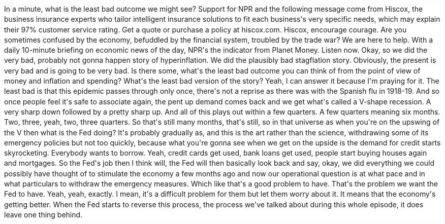 In a minute, what is the least bad outcome
we might see?
Support for NPR and the following message
come from Hiscox, the business insurance experts
who tailor intelligent insurance solutions
to fit each business's very specific needs,
which may explain their 97% customer service rating.
Get a quote or purchase a policy at hiscox.com.
Hiscox, encourage courage.
Are you sometimes confused by the economy,
befuddled by the financial system,
troubled by the trade war?
We are here to help.
With a daily 10-minute briefing
on economic news of the day,
NPR's the indicator from Planet Money.
Listen now.
Okay, so we did the very bad,
probably not gonna happen story of hyperinflation.
We did the plausibly bad stagflation story.
Obviously, the present is very bad
and is going to be very bad.
Is there some, what's the least bad outcome
you can think of from the point of view
of money and inflation and spending?
What's the least bad version of the story?
Yeah, I can answer it because I'm praying for it.
The least bad is that this epidemic passes through
only once, there's not a reprise
as there was with the Spanish flu in 1918-19.
And so once people feel it's safe to associate again,
the pent up demand comes back
and we get what's called a V-shape recession.
A very sharp down followed by a pretty sharp up.
And all of this plays out within a few quarters.
A few quarters meaning six months.
Two, three, yeah, two, three quarters.
So that's still many months, that's still,
so in that universe as when you're on the upswing
of the V then what is the Fed doing?
It's probably gradually as,
and this is the art rather than the science,
withdrawing some of its emergency policies
but not too quickly,
because what you're gonna see when we get on the upside
is the demand for credit starts skyrocketing.
Everybody wants to borrow.
Yeah, credit cards get used, bank loans get used,
people start buying houses again and mortgages.
So the Fed's job then I think will,
the Fed will then basically look back and say,
okay, we did everything we could possibly have thought of
to stimulate the economy a few months ago
and now our operational question is at what pace
and in what particulars to withdraw the emergency measures.
Which like that's a good problem to have.
That's the problem we want the Fed to have.
Yeah, yeah, exactly.
I mean, it's a difficult problem for them
but let them worry about it.
It means that the economy's getting better.
When the Fed starts to reverse this process,
the process we've talked about during this whole episode,
it does leave one thing behind.
